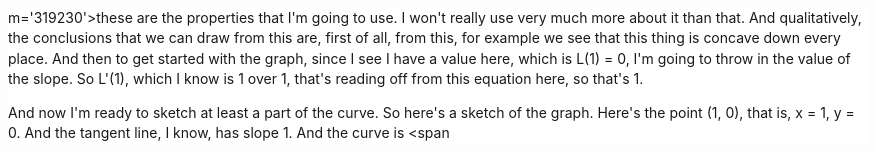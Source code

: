   m='319230'>these</span> <span m='319410'>are</span> <span
  m='320050'>the</span> <span m='320180'>properties</span> <span
  m='320690'>that</span> <span m='320790'>I'm</span> <span
  m='320880'>going</span> <span m='321070'>to</span> <span
  m='321130'>use.</span> <span m='321650'>I</span> <span m='321770'>won't</span>
  <span m='322020'>really</span> <span m='322300'>use</span> <span
  m='322510'>very</span> <span m='322760'>much</span> <span
  m='323030'>more</span> <span m='323340'>about</span> <span
  m='323760'>it</span> <span m='325200'>than</span> <span
  m='325600'>that.</span> <span m='326410'>And</span> <span
  m='327020'>qualitatively,</span> <span m='328320'>the</span> <span
  m='328470'>conclusions</span> <span m='329020'>that</span> <span
  m='329120'>we</span> <span m='329240'>can</span> <span m='329370'>draw</span>
  <span m='329660'>from</span> <span m='329870'>this</span> <span
  m='330810'>are,</span> <span m='331070'>first</span> <span
  m='331400'>of</span> <span m='331500'>all,</span> <span m='331760'>from</span>
  <span m='331950'>this,</span> <span m='332160'>for</span> <span
  m='332290'>example</span> <span m='332730'>we</span> <span
  m='332840'>see</span> <span m='333040'>that</span> <span
  m='333630'>this</span> <span m='333780'>thing</span> <span
  m='334000'>is</span> <span m='334100'>concave</span> <span
  m='335220'>down</span> <span m='335730'>every</span> <span
  m='335950'>place.</span> <span m='338970'>And</span> <span
  m='339220'>then</span> <span m='339350'>to</span> <span m='339470'>get</span>
  <span m='339700'>started</span> <span m='340080'>with</span> <span
  m='340290'>the</span> <span m='340370'>graph,</span> <span
  m='340920'>since</span> <span m='341110'>I</span> <span m='341210'>see</span>
  <span m='341390'>I</span> <span m='341460'>have</span> <span
  m='341640'>a</span> <span m='341710'>value</span> <span
  m='342200'>here,</span> <span m='342960'>which</span> <span
  m='343220'>is</span> <span m='343620'>L(1)</span> <span m='343860'>=</span>
  <span m='344290'>0,</span> <span m='345700'>I'm</span> <span m='345900'>going
  to</span> <span m='346070'>throw</span> <span m='346440'>in</span> <span
  m='346610'>the</span> <span m='346710'>value</span> <span m='347110'>of</span>
  <span m='347220'>the</span> <span m='347330'>slope.</span> <span
  m='348560'>So</span> <span m='349410'>L'(1),</span> <span
  m='349580'>which</span> <span m='349790'>I</span> <span m='349850'>know</span>
  <span m='350040'>is</span> <span m='350170'>1</span> <span
  m='350400'>over</span> <span m='350630'>1,</span> <span
  m='350980'>that's</span> <span m='351200'>reading</span> <span
  m='351420'>off</span> <span m='351750'>from</span> <span
  m='351950'>this</span> <span m='352300'>equation</span> <span
  m='352860'>here,</span> <span m='353060'>so</span> <span
  m='353200'>that's</span> <span m='353440'>1.</span> </p><p><span
  m='355180'>And</span> <span m='355360'>now</span> <span m='355530'>I'm</span>
  <span m='355650'>ready</span> <span m='356120'>to</span> <span
  m='356360'>sketch</span> <span m='356980'>at</span> <span
  m='357120'>least</span> <span m='357370'>a</span> <span m='357420'>part</span>
  <span m='357770'>of</span> <span m='357890'>the</span> <span
  m='358540'>curve.</span> <span m='359200'>So</span> <span
  m='359440'>here's</span> <span m='359700'>a</span> <span
  m='359770'>sketch</span> <span m='361460'>of</span> <span
  m='361580'>the</span> <span m='361680'>graph.</span> <span
  m='367680'>Here's</span> <span m='367990'>the</span> <span
  m='368090'>point</span> <span m='369730'>(1,</span> <span
  m='370180'>0),</span> <span m='370630'>that</span> <span m='370830'>is,
  x</span> <span m='371260'>=</span> <span m='371550'>1,</span> <span
  m='371770'>y</span> <span m='371990'>=</span> <span m='372300'>0.</span> <span
  m='373000'>And</span> <span m='373330'>the</span> <span
  m='373480'>tangent</span> <span m='373990'>line,</span> <span
  m='374230'>I</span> <span m='374330'>know,</span> <span m='375880'>has</span>
  <span m='376120'>slope</span> <span m='376380'>1.</span> <span
  m='377420'>And</span> <span m='377880'>the</span> <span
  m='378690'>curve</span> <span m='379020'>is</span> <span